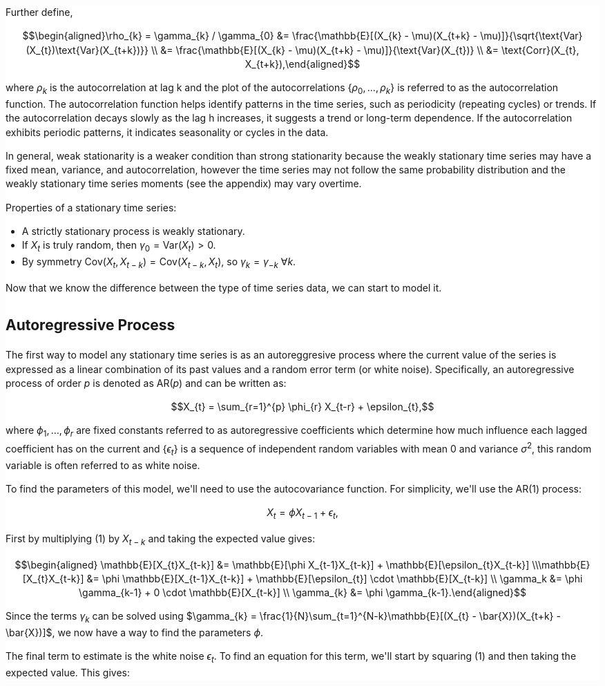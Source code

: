 Further define,

$$\begin{aligned}\rho_{k} = \gamma_{k} / \gamma_{0} &= \frac{\mathbb{E}[(X_{k} - \mu)(X_{t+k} - \mu)]}{\sqrt{\text{Var}(X_{t})\text{Var}(X_{t+k})}} \\ &= \frac{\mathbb{E}[(X_{k} - \mu)(X_{t+k} - \mu)]}{\text{Var}(X_{t})} \\ &= \text{Corr}(X_{t}, X_{t+k}),\end{aligned}$$

where $\rho_{k}$ is the autocorrelation at lag k and the plot of the autocorrelations $\{\rho_0, \dots, \rho_k \}$ is referred to as the autocorrelation function. The autocorrelation function helps identify patterns in the time series, such as periodicity (repeating cycles) or trends. If the autocorrelation decays slowly as the lag h increases, it suggests a trend or long-term dependence. If the autocorrelation exhibits periodic patterns, it indicates seasonality or cycles in the data.

In general, weak stationarity is a weaker condition than strong stationarity because the weakly stationary time series may have a fixed mean, variance, and autocorrelation, however the time series may not follow the same probability distribution and the weakly stationary time series moments (see the appendix) may vary overtime.

Properties of a stationary time series:

- A strictly stationary process is weakly stationary.
- If $X_{t}$ is truly random, then $\gamma_{0} = \text{Var}(X_{t}) > 0$.
- By symmetry $\text{Cov}(X_t, X_{t-k}) = \text{Cov}(X_{t-k}, X_t)$, so $\gamma_{k} = \gamma_{-k} \ \forall k$.

Now that we know the difference between the type of time series data, we can start to model it.

## Autoregressive Process

The first way to model any stationary time series is as an autoreggresive process where the current value of the series is expressed as a linear combination of its past values and a random error term (or white noise). Specifically, an autoregressive process of order $p$ is denoted as AR($p$) and can be written as:

$$X_{t} = \sum_{r=1}^{p} \phi_{r} X_{t-r} + \epsilon_{t},$$

where $\phi_{1}, \dots, \phi_{r}$ are fixed constants referred to as autoregressive coefficients which determine how much influence each lagged coefficient has on the current and $\{\epsilon_{t}\}$ is a sequence of independent random variables with mean 0 and variance $\sigma^{2}$, this random variable is often referred to as white noise.

To find the parameters of this model, we'll need to use the autocovariance function. For simplicity, we'll use the AR(1) process:

$$\begin{equation} X_{t} = \phi X_{t-1} + \epsilon_{t},\end{equation}$$

First by multiplying (1) by $X_{t-k}$ and taking the expected value gives:

$$\begin{aligned} \mathbb{E}[X_{t}X_{t-k}] &= \mathbb{E}[\phi X_{t-1}X_{t-k}] + \mathbb{E}[\epsilon_{t}X_{t-k}] \\\mathbb{E}[X_{t}X_{t-k}] &= \phi \mathbb{E}[X_{t-1}X_{t-k}] + \mathbb{E}[\epsilon_{t}] \cdot \mathbb{E}[X_{t-k}] \\ \gamma_k &= \phi \gamma_{k-1} + 0 \cdot \mathbb{E}[X_{t-k}] \\ \gamma_{k} &= \phi \gamma_{k-1}.\end{aligned}$$

Since the terms $\gamma_{k}$ can be solved using $\gamma_{k} = \frac{1}{N}\sum_{t=1}^{N-k}\mathbb{E}[(X_{t} - \bar{X})(X_{t+k} - \bar{X})]$, we now have a way to find the parameters $\phi$.

The final term to estimate is the white noise $\epsilon_{t}$. To find an equation for this term, we'll start by squaring (1) and then taking the expected value. This gives:
